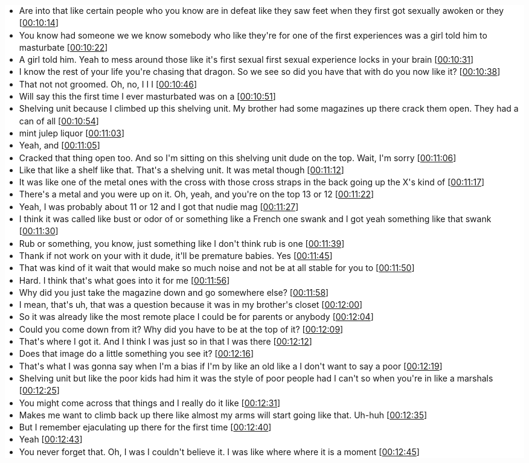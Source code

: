 *  Are into that like certain people who you know are in defeat like they saw feet when they first got sexually awoken or they [[00:10:14](https://www.youtube.com/watch?v=PWpWvCpQ-hM&t=614.3199999999999s)]
*  You know had someone we we know somebody who like they're for one of the first experiences was a girl told him to masturbate [[00:10:22](https://www.youtube.com/watch?v=PWpWvCpQ-hM&t=622.9599999999999s)]
*  A girl told him. Yeah to mess around those like it's first sexual first sexual experience locks in your brain [[00:10:31](https://www.youtube.com/watch?v=PWpWvCpQ-hM&t=631.8s)]
*  I know the rest of your life you're chasing that dragon. So we see so did you have that with do you now like it? [[00:10:38](https://www.youtube.com/watch?v=PWpWvCpQ-hM&t=638.04s)]
*  That not not groomed. Oh, no, I I I [[00:10:46](https://www.youtube.com/watch?v=PWpWvCpQ-hM&t=646.12s)]
*  Will say this the first time I ever masturbated was on a [[00:10:51](https://www.youtube.com/watch?v=PWpWvCpQ-hM&t=651.12s)]
*  Shelving unit because I climbed up this shelving unit. My brother had some magazines up there crack them open. They had a can of all [[00:10:54](https://www.youtube.com/watch?v=PWpWvCpQ-hM&t=654.56s)]
*  mint julep liquor [[00:11:03](https://www.youtube.com/watch?v=PWpWvCpQ-hM&t=663.48s)]
*  Yeah, and [[00:11:05](https://www.youtube.com/watch?v=PWpWvCpQ-hM&t=665.48s)]
*  Cracked that thing open too. And so I'm sitting on this shelving unit dude on the top. Wait, I'm sorry [[00:11:06](https://www.youtube.com/watch?v=PWpWvCpQ-hM&t=666.8000000000001s)]
*  Like that like a shelf like that. That's a shelving unit. It was metal though [[00:11:12](https://www.youtube.com/watch?v=PWpWvCpQ-hM&t=672.88s)]
*  It was like one of the metal ones with the cross with those cross straps in the back going up the X's kind of [[00:11:17](https://www.youtube.com/watch?v=PWpWvCpQ-hM&t=677.16s)]
*  There's a metal and you were up on it. Oh, yeah, and you're on the top 13 or 12 [[00:11:22](https://www.youtube.com/watch?v=PWpWvCpQ-hM&t=682.6800000000001s)]
*  Yeah, I was probably about 11 or 12 and I got that nudie mag [[00:11:27](https://www.youtube.com/watch?v=PWpWvCpQ-hM&t=687.2s)]
*  I think it was called like bust or odor of or something like a French one swank and I got yeah something like that swank [[00:11:30](https://www.youtube.com/watch?v=PWpWvCpQ-hM&t=690.98s)]
*  Rub or something, you know, just something like I don't think rub is one [[00:11:39](https://www.youtube.com/watch?v=PWpWvCpQ-hM&t=699.62s)]
*  Thank if not work on your with it dude, it'll be premature babies. Yes [[00:11:45](https://www.youtube.com/watch?v=PWpWvCpQ-hM&t=705.94s)]
*  That was kind of it wait that would make so much noise and not be at all stable for you to [[00:11:50](https://www.youtube.com/watch?v=PWpWvCpQ-hM&t=710.78s)]
*  Hard. I think that's what goes into it for me [[00:11:56](https://www.youtube.com/watch?v=PWpWvCpQ-hM&t=716.66s)]
*  Why did you just take the magazine down and go somewhere else? [[00:11:58](https://www.youtube.com/watch?v=PWpWvCpQ-hM&t=718.62s)]
*  I mean, that's uh, that was a question because it was in my brother's closet [[00:12:00](https://www.youtube.com/watch?v=PWpWvCpQ-hM&t=720.82s)]
*  So it was already like the most remote place I could be for parents or anybody [[00:12:04](https://www.youtube.com/watch?v=PWpWvCpQ-hM&t=724.82s)]
*  Could you come down from it? Why did you have to be at the top of it? [[00:12:09](https://www.youtube.com/watch?v=PWpWvCpQ-hM&t=729.54s)]
*  That's where I got it. And I think I was just so in that I was there [[00:12:12](https://www.youtube.com/watch?v=PWpWvCpQ-hM&t=732.5s)]
*  Does that image do a little something you see it? [[00:12:16](https://www.youtube.com/watch?v=PWpWvCpQ-hM&t=736.54s)]
*  That's what I was gonna say when I'm a bias if I'm by like an old like a I don't want to say a poor [[00:12:19](https://www.youtube.com/watch?v=PWpWvCpQ-hM&t=739.66s)]
*  Shelving unit but like the poor kids had him it was the style of poor people had I can't so when you're in like a marshals [[00:12:25](https://www.youtube.com/watch?v=PWpWvCpQ-hM&t=745.46s)]
*  You might come across that things and I really do it like [[00:12:31](https://www.youtube.com/watch?v=PWpWvCpQ-hM&t=751.9s)]
*  Makes me want to climb back up there like almost my arms will start going like that. Uh-huh [[00:12:35](https://www.youtube.com/watch?v=PWpWvCpQ-hM&t=755.5400000000001s)]
*  But I remember ejaculating up there for the first time [[00:12:40](https://www.youtube.com/watch?v=PWpWvCpQ-hM&t=760.02s)]
*  Yeah [[00:12:43](https://www.youtube.com/watch?v=PWpWvCpQ-hM&t=763.26s)]
*  You never forget that. Oh, I was I couldn't believe it. I was like where where it is a moment [[00:12:45](https://www.youtube.com/watch?v=PWpWvCpQ-hM&t=765.02s)]
